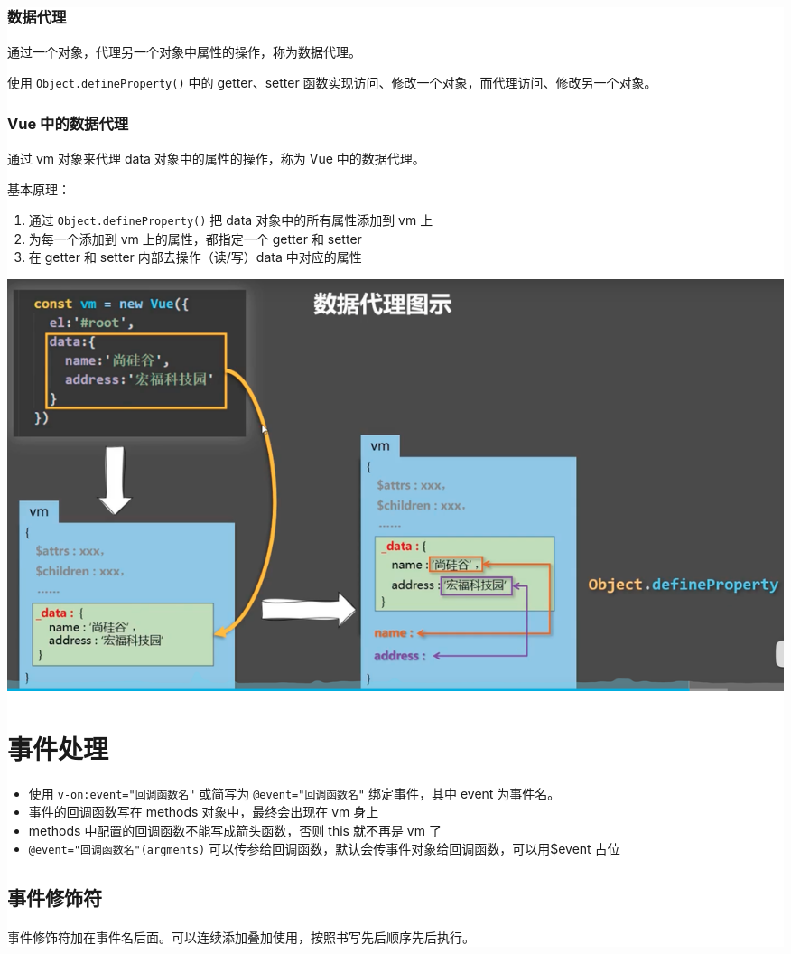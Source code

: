 ### 数据代理

通过一个对象，代理另一个对象中属性的操作，称为数据代理。

使用 `Object.defineProperty()` 中的 getter、setter 函数实现访问、修改一个对象，而代理访问、修改另一个对象。

### Vue 中的数据代理

通过 vm 对象来代理 data 对象中的属性的操作，称为 Vue 中的数据代理。

基本原理：

1. 通过 `Object.defineProperty()` 把 data 对象中的所有属性添加到 vm 上
2. 为每一个添加到 vm 上的属性，都指定一个 getter 和 setter
3. 在 getter 和 setter 内部去操作（读/写）data 中对应的属性

![Untitled](Untitled%201.png)

# 事件处理

- 使用 `v-on:event="回调函数名"` 或简写为 `@event="回调函数名"` 绑定事件，其中 event 为事件名。
- 事件的回调函数写在 methods 对象中，最终会出现在 vm 身上
- methods 中配置的回调函数不能写成箭头函数，否则 this 就不再是 vm 了
- `@event="回调函数名"(argments)` 可以传参给回调函数，默认会传事件对象给回调函数，可以用$event 占位

## 事件修饰符

事件修饰符加在事件名后面。可以连续添加叠加使用，按照书写先后顺序先后执行。
